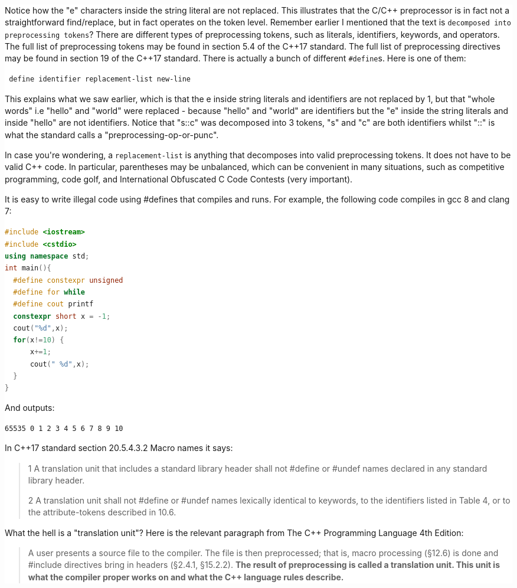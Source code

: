 Notice how the "e" characters inside the string literal are not replaced. This illustrates that the C/C++ preprocessor is in fact not a straightforward find/replace, but in fact operates on the token level. Remember earlier I mentioned that the text is `decomposed into preprocessing tokens`? There are different types of preprocessing tokens, such as literals, identifiers, keywords, and operators. The full list of preprocessing tokens may be found in section 5.4 of the C++17 standard. The full list of preprocessing directives may be found in section 19 of the C++17 standard. There is actually a bunch of different `#define`s. Here is one of them:
```
 define identifier replacement-list new-line
```
This explains what we saw earlier, which is that the e inside string literals and identifiers are not replaced by 1, but that "whole words" i.e "hello" and "world" were replaced - because "hello" and "world" are identifiers but the "e" inside the string literals and inside "hello" are not identifiers. Notice that "s::c" was decomposed into 3 tokens, "s" and "c" are both identifiers whilst "::" is what the standard calls a "preprocessing-op-or-punc".  

In case you're wondering, a `replacement-list` is anything that decomposes into valid preprocessing tokens. It does not have to be valid C++ code. In particular, parentheses may be unbalanced, which can be convenient in many situations, such as competitive programming, code golf, and International Obfuscated C Code Contests (very important). 

It is easy to write illegal code using #defines that compiles and runs. For example, the following code compiles in gcc 8 and clang 7:
```cpp
#include <iostream>
#include <cstdio>
using namespace std;
int main(){
  #define constexpr unsigned
  #define for while
  #define cout printf
  constexpr short x = -1;
  cout("%d",x);
  for(x!=10) {
      x+=1;
      cout(" %d",x);
  }
}
```
And outputs:
```
65535 0 1 2 3 4 5 6 7 8 9 10
``` 
In C++17 standard section 20.5.4.3.2 Macro names it says:

>1 A translation unit that includes a standard library header shall not #define or #undef names declared in any standard library header.
>
>2 A translation unit shall not #define or #undef names lexically identical to keywords, to the identifiers listed in Table 4, or to the attribute-tokens described in 10.6.

What the hell is a "translation unit"? Here is the relevant paragraph from The C++ Programming Language 4th Edition:

>A user presents a source file to the compiler. The file is then preprocessed; that is, macro processing (§12.6) is done and #include directives bring in headers (§2.4.1, §15.2.2). **The result of preprocessing is called a translation unit. This unit is what the compiler proper works on and what the C++ language rules describe.**
